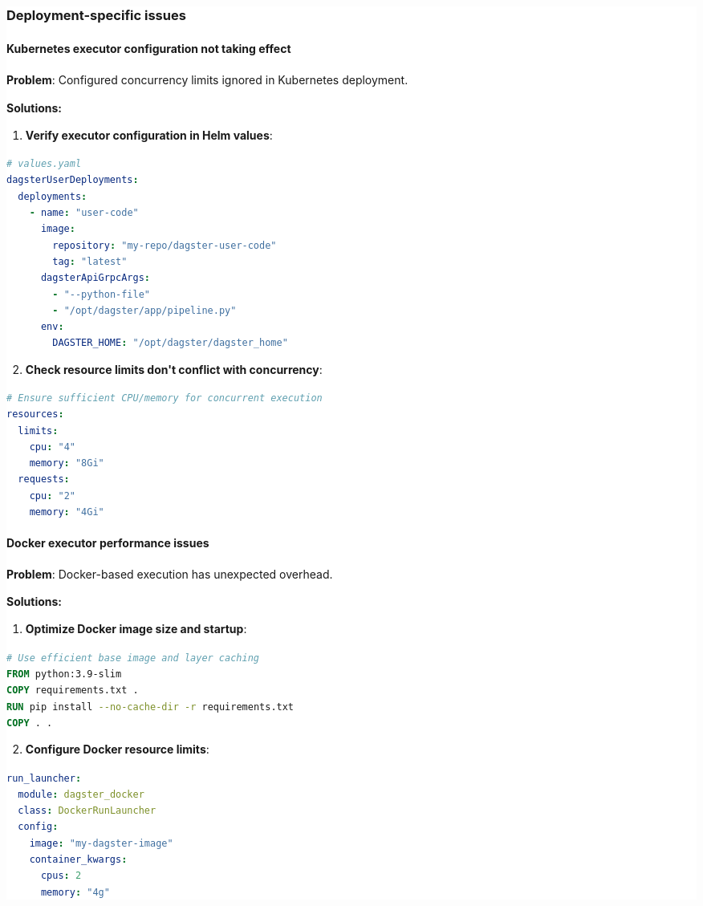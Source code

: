 ### Deployment-specific issues

#### Kubernetes executor configuration not taking effect

**Problem**: Configured concurrency limits ignored in Kubernetes deployment.

**Solutions:**

1. **Verify executor configuration in Helm values**:
```yaml
# values.yaml
dagsterUserDeployments:
  deployments:
    - name: "user-code"
      image:
        repository: "my-repo/dagster-user-code"
        tag: "latest"
      dagsterApiGrpcArgs:
        - "--python-file"
        - "/opt/dagster/app/pipeline.py"
      env:
        DAGSTER_HOME: "/opt/dagster/dagster_home"
```

2. **Check resource limits don't conflict with concurrency**:
```yaml
# Ensure sufficient CPU/memory for concurrent execution
resources:
  limits:
    cpu: "4"
    memory: "8Gi"
  requests:
    cpu: "2" 
    memory: "4Gi"
```

#### Docker executor performance issues

**Problem**: Docker-based execution has unexpected overhead.

**Solutions:**

1. **Optimize Docker image size and startup**:
```dockerfile
# Use efficient base image and layer caching
FROM python:3.9-slim
COPY requirements.txt .
RUN pip install --no-cache-dir -r requirements.txt
COPY . .
```

2. **Configure Docker resource limits**:
```yaml
run_launcher:
  module: dagster_docker
  class: DockerRunLauncher
  config:
    image: "my-dagster-image"
    container_kwargs:
      cpus: 2
      memory: "4g"
```
